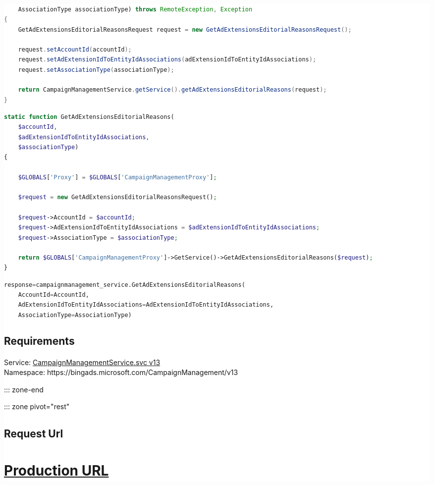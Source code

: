 ```java
	AssociationType associationType) throws RemoteException, Exception
{
	GetAdExtensionsEditorialReasonsRequest request = new GetAdExtensionsEditorialReasonsRequest();

	request.setAccountId(accountId);
	request.setAdExtensionIdToEntityIdAssociations(adExtensionIdToEntityIdAssociations);
	request.setAssociationType(associationType);

	return CampaignManagementService.getService().getAdExtensionsEditorialReasons(request);
}
```
```php
static function GetAdExtensionsEditorialReasons(
	$accountId,
	$adExtensionIdToEntityIdAssociations,
	$associationType)
{

	$GLOBALS['Proxy'] = $GLOBALS['CampaignManagementProxy'];

	$request = new GetAdExtensionsEditorialReasonsRequest();

	$request->AccountId = $accountId;
	$request->AdExtensionIdToEntityIdAssociations = $adExtensionIdToEntityIdAssociations;
	$request->AssociationType = $associationType;

	return $GLOBALS['CampaignManagementProxy']->GetService()->GetAdExtensionsEditorialReasons($request);
}
```
```python
response=campaignmanagement_service.GetAdExtensionsEditorialReasons(
	AccountId=AccountId,
	AdExtensionIdToEntityIdAssociations=AdExtensionIdToEntityIdAssociations,
	AssociationType=AssociationType)
```

## Requirements
Service: [CampaignManagementService.svc v13](https://campaign.api.bingads.microsoft.com/Api/Advertiser/CampaignManagement/v13/CampaignManagementService.svc)  
Namespace: https\://bingads.microsoft.com/CampaignManagement/v13  

::: zone-end

::: zone pivot="rest"

## <a name="url"></a>Request Url

# [Production URL](#tab/prod)
